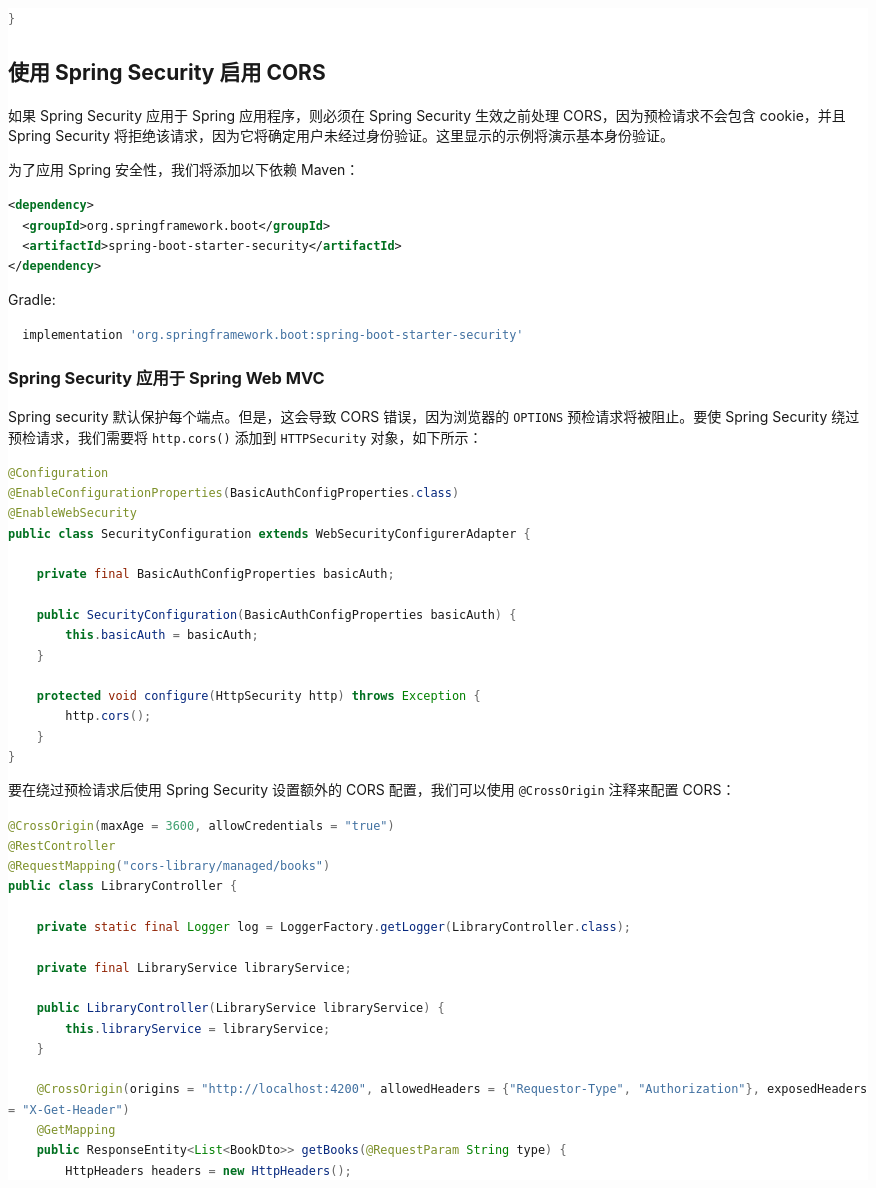 ```java
}
```

## 使用 Spring Security 启用 CORS

如果 Spring Security 应用于 Spring 应用程序，则必须在 Spring Security 生效之前处理 CORS，因为预检请求不会包含 cookie，并且 Spring Security 将拒绝该请求，因为它将确定用户未经过身份验证。这里显示的示例将演示基本身份验证。

为了应用 Spring 安全性，我们将添加以下依赖 Maven：

```xml
<dependency>
  <groupId>org.springframework.boot</groupId>
  <artifactId>spring-boot-starter-security</artifactId>
</dependency>
```

Gradle:

```groovy
  implementation 'org.springframework.boot:spring-boot-starter-security'
```

### Spring Security 应用于 Spring Web MVC

Spring security 默认保护每个端点。但是，这会导致 CORS 错误，因为浏览器的 `OPTIONS` 预检请求将被阻止。要使 Spring Security 绕过预检请求，我们需要将 `http.cors()` 添加到 `HTTPSecurity` 对象，如下所示：

```java
@Configuration
@EnableConfigurationProperties(BasicAuthConfigProperties.class)
@EnableWebSecurity
public class SecurityConfiguration extends WebSecurityConfigurerAdapter {

    private final BasicAuthConfigProperties basicAuth;

    public SecurityConfiguration(BasicAuthConfigProperties basicAuth) {
        this.basicAuth = basicAuth;
    }

    protected void configure(HttpSecurity http) throws Exception {
        http.cors();
    }
}
```

要在绕过预检请求后使用 Spring Security 设置额外的 CORS 配置，我们可以使用 `@CrossOrigin` 注释来配置 CORS：

```java
@CrossOrigin(maxAge = 3600, allowCredentials = "true")
@RestController
@RequestMapping("cors-library/managed/books")
public class LibraryController {

    private static final Logger log = LoggerFactory.getLogger(LibraryController.class);

    private final LibraryService libraryService;

    public LibraryController(LibraryService libraryService) {
        this.libraryService = libraryService;
    }

    @CrossOrigin(origins = "http://localhost:4200", allowedHeaders = {"Requestor-Type", "Authorization"}, exposedHeaders = "X-Get-Header")
    @GetMapping
    public ResponseEntity<List<BookDto>> getBooks(@RequestParam String type) {
        HttpHeaders headers = new HttpHeaders();
```